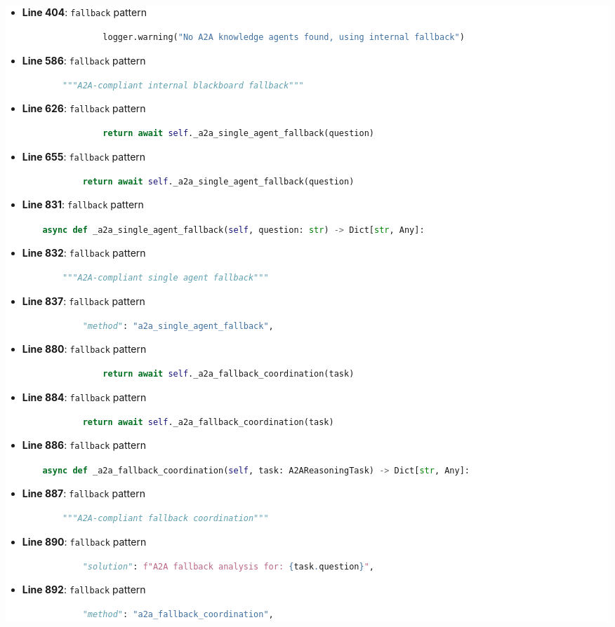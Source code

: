 - **Line 404**: `fallback` pattern
  ```python
                  logger.warning("No A2A knowledge agents found, using internal fallback")
  ```

- **Line 586**: `fallback` pattern
  ```python
          """A2A-compliant internal blackboard fallback"""
  ```

- **Line 626**: `fallback` pattern
  ```python
                  return await self._a2a_single_agent_fallback(question)
  ```

- **Line 655**: `fallback` pattern
  ```python
              return await self._a2a_single_agent_fallback(question)
  ```

- **Line 831**: `fallback` pattern
  ```python
      async def _a2a_single_agent_fallback(self, question: str) -> Dict[str, Any]:
  ```

- **Line 832**: `fallback` pattern
  ```python
          """A2A-compliant single agent fallback"""
  ```

- **Line 837**: `fallback` pattern
  ```python
              "method": "a2a_single_agent_fallback",
  ```

- **Line 880**: `fallback` pattern
  ```python
                  return await self._a2a_fallback_coordination(task)
  ```

- **Line 884**: `fallback` pattern
  ```python
              return await self._a2a_fallback_coordination(task)
  ```

- **Line 886**: `fallback` pattern
  ```python
      async def _a2a_fallback_coordination(self, task: A2AReasoningTask) -> Dict[str, Any]:
  ```

- **Line 887**: `fallback` pattern
  ```python
          """A2A-compliant fallback coordination"""
  ```

- **Line 890**: `fallback` pattern
  ```python
              "solution": f"A2A fallback analysis for: {task.question}",
  ```

- **Line 892**: `fallback` pattern
  ```python
              "method": "a2a_fallback_coordination",
  ```
